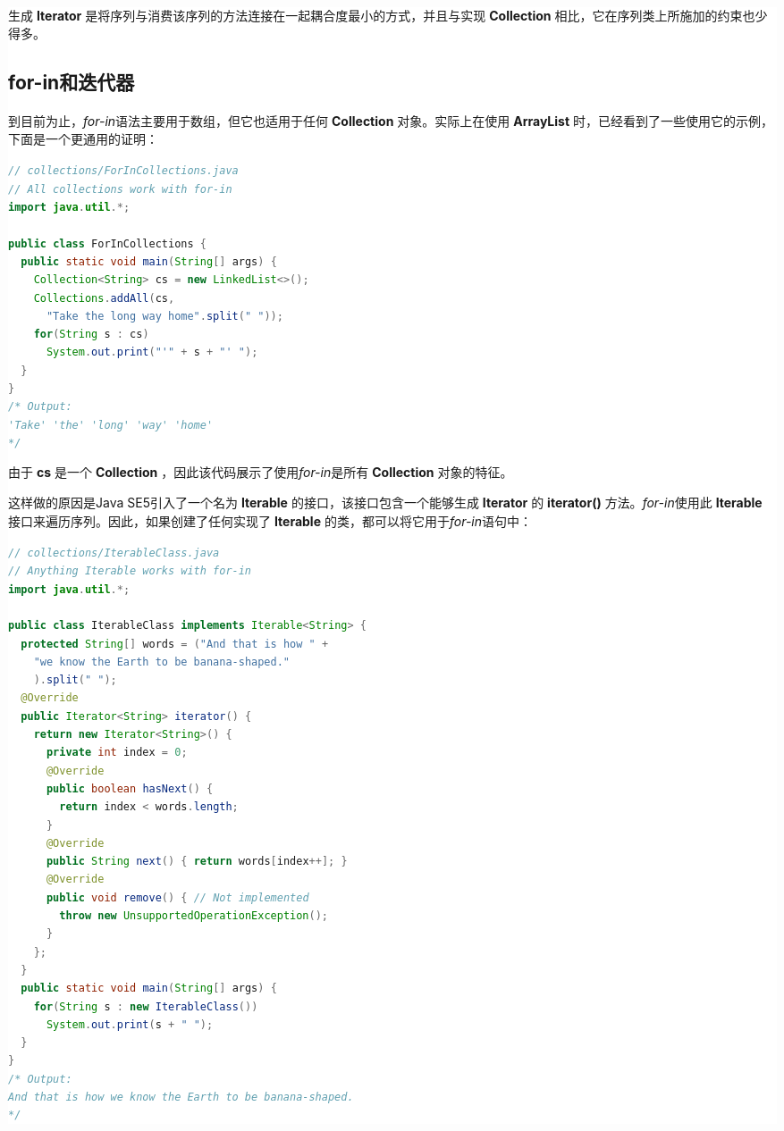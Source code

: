 生成 **Iterator** 是将序列与消费该序列的方法连接在一起耦合度最小的方式，并且与实现 **Collection** 相比，它在序列类上所施加的约束也少得多。


## for-in和迭代器

到目前为止，*for-in*语法主要用于数组，但它也适用于任何 **Collection** 对象。实际上在使用 **ArrayList** 时，已经看到了一些使用它的示例，下面是一个更通用的证明：

```java
// collections/ForInCollections.java
// All collections work with for-in
import java.util.*;

public class ForInCollections {
  public static void main(String[] args) {
    Collection<String> cs = new LinkedList<>();
    Collections.addAll(cs,
      "Take the long way home".split(" "));
    for(String s : cs)
      System.out.print("'" + s + "' ");
  }
}
/* Output:
'Take' 'the' 'long' 'way' 'home'
*/
```

由于 **cs** 是一个 **Collection** ，因此该代码展示了使用*for-in*是所有 **Collection** 对象的特征。

这样做的原因是Java SE5引入了一个名为 **Iterable** 的接口，该接口包含一个能够生成 **Iterator** 的 **iterator()** 方法。*for-in*使用此 **Iterable** 接口来遍历序列。因此，如果创建了任何实现了 **Iterable** 的类，都可以将它用于*for-in*语句中：

```java
// collections/IterableClass.java
// Anything Iterable works with for-in
import java.util.*;

public class IterableClass implements Iterable<String> {
  protected String[] words = ("And that is how " +
    "we know the Earth to be banana-shaped."
    ).split(" ");
  @Override
  public Iterator<String> iterator() {
    return new Iterator<String>() {
      private int index = 0;
      @Override
      public boolean hasNext() {
        return index < words.length;
      }
      @Override
      public String next() { return words[index++]; }
      @Override
      public void remove() { // Not implemented
        throw new UnsupportedOperationException();
      }
    };
  }
  public static void main(String[] args) {
    for(String s : new IterableClass())
      System.out.print(s + " ");
  }
}
/* Output:
And that is how we know the Earth to be banana-shaped.
*/
```


[^1]: 许多语言，例如Perl，Python和Ruby，都有集合的本地支持。
[^2]: 这里是操作符重载的用武之地，C++和C#的集合类都使用操作符重载生成了更简洁的语法。
[^3]: 在[泛型]()章节的末尾，有个关于这个问题是否很严重的讨论。但是，[泛型]()章节还将展示Java泛型远不止是类型安全的集合这么简单。
[^4]: **remove()** 是一个所谓的“可选”方法（还有一些其它的这种方法），这意味着并非所有的 **Iterator** 实现都必须实现该方法。这个问题将在[附录：集合主题]()中介绍。但是，标准Java库集合实现了 **remove()** ，因此在[附录：集合主题]()章节之前，都不必担心这个问题。
[^5]: 这实际上依赖于具体实现。优先级队列算法通常会按插入顺序排序（维护一个*堆*），但它们也可以在删除时选择最重要的元素。 如果对象的优先级在它在队列中等待时可以修改，那么算法的选择就显得很重要了。
[^6]: 有些人提倡这样一种自动创建机制，即对一个类中所有可能的方法组合都自动创建一个接口，有时候对于单个的类都是如此。 我相信接口的意义不应该仅限于方法组合的机械地复制，因此我在创建接口之前，总是要先看到增加接口带来的价值。
[^7]: 这在Java SE5之前是不可用的，因为该方法被认为与操作系统的耦合度过紧，因此违反“一次编写，处处运行”的原则。现在提供它这一事实表明，Java的设计者们更加务实了。